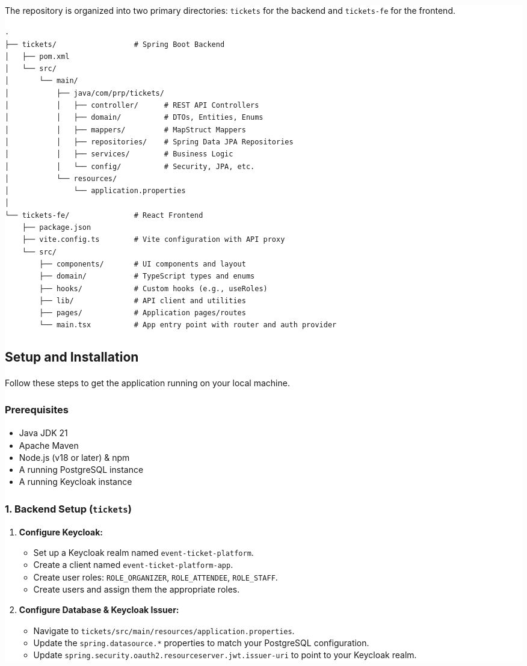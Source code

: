 The repository is organized into two primary directories: `tickets` for the backend and `tickets-fe` for the frontend.

```
.
├── tickets/                  # Spring Boot Backend
│   ├── pom.xml
│   └── src/
│       └── main/
│           ├── java/com/prp/tickets/
│           │   ├── controller/      # REST API Controllers
│           │   ├── domain/          # DTOs, Entities, Enums
│           │   ├── mappers/         # MapStruct Mappers
│           │   ├── repositories/    # Spring Data JPA Repositories
│           │   ├── services/        # Business Logic
│           │   └── config/          # Security, JPA, etc.
│           └── resources/
│               └── application.properties
│
└── tickets-fe/               # React Frontend
    ├── package.json
    ├── vite.config.ts        # Vite configuration with API proxy
    └── src/
        ├── components/       # UI components and layout
        ├── domain/           # TypeScript types and enums
        ├── hooks/            # Custom hooks (e.g., useRoles)
        ├── lib/              # API client and utilities
        ├── pages/            # Application pages/routes
        └── main.tsx          # App entry point with router and auth provider
```

## Setup and Installation

Follow these steps to get the application running on your local machine.

### Prerequisites
- Java JDK 21
- Apache Maven
- Node.js (v18 or later) & npm
- A running PostgreSQL instance
- A running Keycloak instance

### 1. Backend Setup (`tickets`)

1.  **Configure Keycloak:**
    - Set up a Keycloak realm named `event-ticket-platform`.
    - Create a client named `event-ticket-platform-app`.
    - Create user roles: `ROLE_ORGANIZER`, `ROLE_ATTENDEE`, `ROLE_STAFF`.
    - Create users and assign them the appropriate roles.

2.  **Configure Database & Keycloak Issuer:**
    - Navigate to `tickets/src/main/resources/application.properties`.
    - Update the `spring.datasource.*` properties to match your PostgreSQL configuration.
    - Update `spring.security.oauth2.resourceserver.jwt.issuer-uri` to point to your Keycloak realm.
